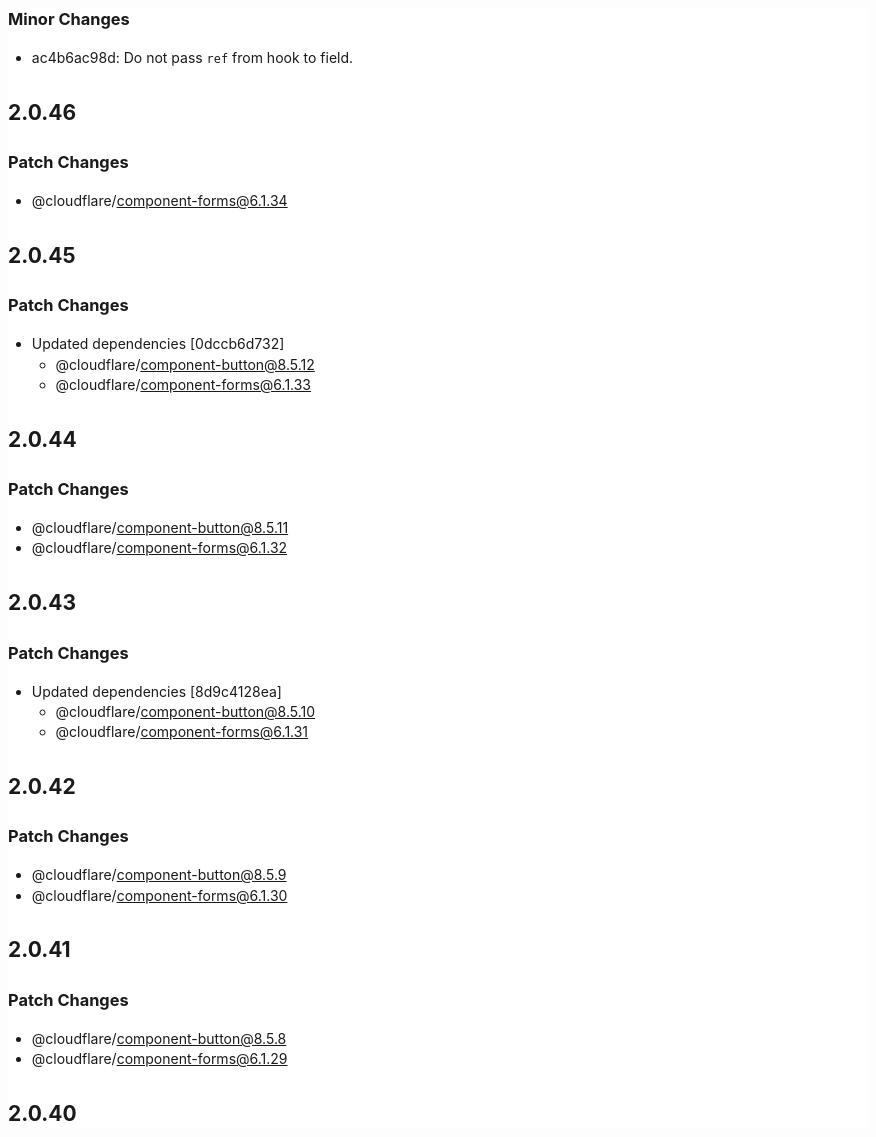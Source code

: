 ### Minor Changes

- ac4b6ac98d: Do not pass `ref` from hook to field.

## 2.0.46

### Patch Changes

- @cloudflare/component-forms@6.1.34

## 2.0.45

### Patch Changes

- Updated dependencies [0dccb6d732]
  - @cloudflare/component-button@8.5.12
  - @cloudflare/component-forms@6.1.33

## 2.0.44

### Patch Changes

- @cloudflare/component-button@8.5.11
- @cloudflare/component-forms@6.1.32

## 2.0.43

### Patch Changes

- Updated dependencies [8d9c4128ea]
  - @cloudflare/component-button@8.5.10
  - @cloudflare/component-forms@6.1.31

## 2.0.42

### Patch Changes

- @cloudflare/component-button@8.5.9
- @cloudflare/component-forms@6.1.30

## 2.0.41

### Patch Changes

- @cloudflare/component-button@8.5.8
- @cloudflare/component-forms@6.1.29

## 2.0.40
